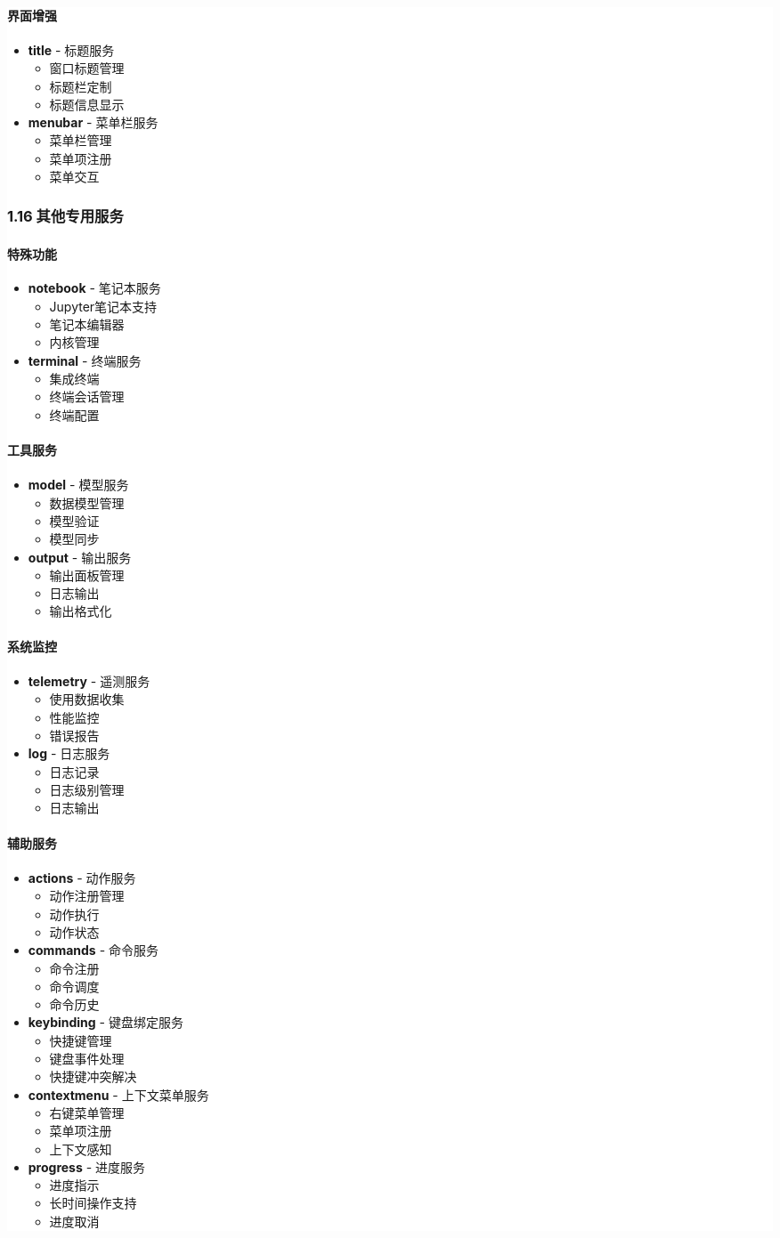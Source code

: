 #### **界面增强**
- **title** - 标题服务
  - 窗口标题管理
  - 标题栏定制
  - 标题信息显示
- **menubar** - 菜单栏服务
  - 菜单栏管理
  - 菜单项注册
  - 菜单交互

### 1.16 其他专用服务

#### **特殊功能**
- **notebook** - 笔记本服务
  - Jupyter笔记本支持
  - 笔记本编辑器
  - 内核管理
- **terminal** - 终端服务
  - 集成终端
  - 终端会话管理
  - 终端配置

#### **工具服务**
- **model** - 模型服务
  - 数据模型管理
  - 模型验证
  - 模型同步
- **output** - 输出服务
  - 输出面板管理
  - 日志输出
  - 输出格式化

#### **系统监控**
- **telemetry** - 遥测服务
  - 使用数据收集
  - 性能监控
  - 错误报告
- **log** - 日志服务
  - 日志记录
  - 日志级别管理
  - 日志输出

#### **辅助服务**
- **actions** - 动作服务
  - 动作注册管理
  - 动作执行
  - 动作状态
- **commands** - 命令服务
  - 命令注册
  - 命令调度
  - 命令历史
- **keybinding** - 键盘绑定服务
  - 快捷键管理
  - 键盘事件处理
  - 快捷键冲突解决
- **contextmenu** - 上下文菜单服务
  - 右键菜单管理
  - 菜单项注册
  - 上下文感知
- **progress** - 进度服务
  - 进度指示
  - 长时间操作支持
  - 进度取消